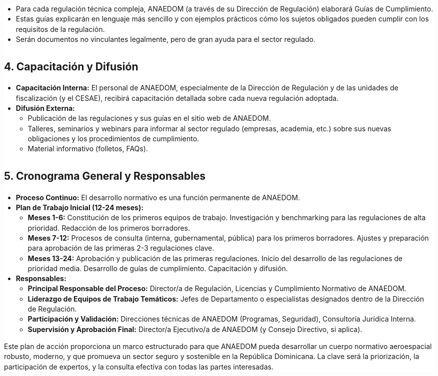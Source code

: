 *   Para cada regulación técnica compleja, ANAEDOM (a través de su Dirección de Regulación) elaborará Guías de Cumplimiento.
*   Estas guías explicarán en lenguaje más sencillo y con ejemplos prácticos cómo los sujetos obligados pueden cumplir con los requisitos de la regulación.
*   Serán documentos no vinculantes legalmente, pero de gran ayuda para el sector regulado.

## 4. Capacitación y Difusión

*   **Capacitación Interna:** El personal de ANAEDOM, especialmente de la Dirección de Regulación y de las unidades de fiscalización (y el CESAE), recibirá capacitación detallada sobre cada nueva regulación adoptada.
*   **Difusión Externa:**
    *   Publicación de las regulaciones y sus guías en el sitio web de ANAEDOM.
    *   Talleres, seminarios y webinars para informar al sector regulado (empresas, academia, etc.) sobre sus nuevas obligaciones y los procedimientos de cumplimiento.
    *   Material informativo (folletos, FAQs).

## 5. Cronograma General y Responsables

*   **Proceso Continuo:** El desarrollo normativo es una función permanente de ANAEDOM.
*   **Plan de Trabajo Inicial (12-24 meses):**
    *   **Meses 1-6:** Constitución de los primeros equipos de trabajo. Investigación y benchmarking para las regulaciones de alta prioridad. Redacción de los primeros borradores.
    *   **Meses 7-12:** Procesos de consulta (interna, gubernamental, pública) para los primeros borradores. Ajustes y preparación para aprobación de las primeras 2-3 regulaciones clave.
    *   **Meses 13-24:** Aprobación y publicación de las primeras regulaciones. Inicio del desarrollo de las regulaciones de prioridad media. Desarrollo de guías de cumplimiento. Capacitación y difusión.
*   **Responsables:**
    *   **Principal Responsable del Proceso:** Director/a de Regulación, Licencias y Cumplimiento Normativo de ANAEDOM.
    *   **Liderazgo de Equipos de Trabajo Temáticos:** Jefes de Departamento o especialistas designados dentro de la Dirección de Regulación.
    *   **Participación y Validación:** Direcciones técnicas de ANAEDOM (Programas, Seguridad), Consultoría Jurídica Interna.
    *   **Supervisión y Aprobación Final:** Director/a Ejecutivo/a de ANAEDOM (y Consejo Directivo, si aplica).

Este plan de acción proporciona un marco estructurado para que ANAEDOM pueda desarrollar un cuerpo normativo aeroespacial robusto, moderno, y que promueva un sector seguro y sostenible en la República Dominicana. La clave será la priorización, la participación de expertos, y la consulta efectiva con todas las partes interesadas.
